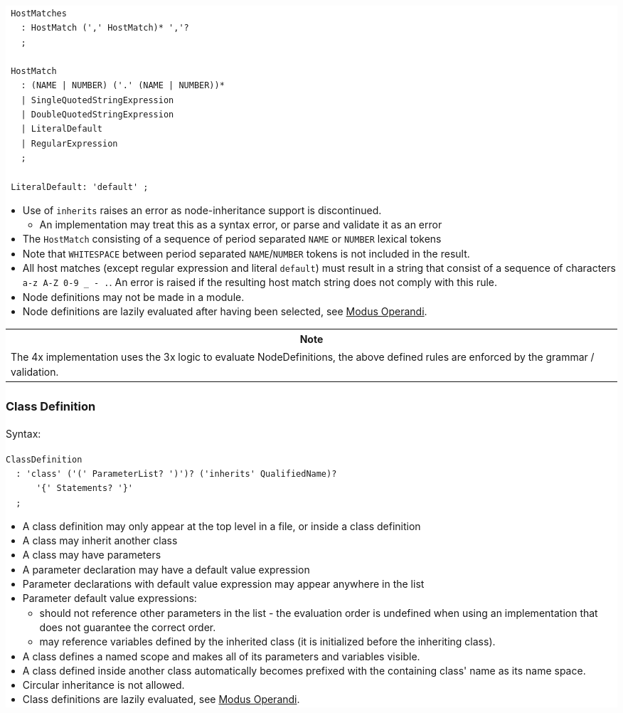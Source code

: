      HostMatches
       : HostMatch (',' HostMatch)* ','?
       ;
       
     HostMatch
       : (NAME | NUMBER) ('.' (NAME | NUMBER))*
       | SingleQuotedStringExpression
       | DoubleQuotedStringExpression
       | LiteralDefault
       | RegularExpression
       ;
       
     LiteralDefault: 'default' ;

* Use of `inherits` raises an error as node-inheritance support is discontinued.
  * An implementation may treat this as a syntax error, or parse and validate it as an error
* The `HostMatch` consisting of a sequence of period separated `NAME` or `NUMBER` lexical tokens
* Note that `WHITESPACE` between period separated `NAME`/`NUMBER` tokens is not included in the
  result.
* All host matches (except regular expression and literal `default`) must result in a string
  that consist of a sequence of characters `a-z A-Z 0-9 _ - .`. An error is raised if the
  resulting host match string does not comply with this rule.
* Node definitions may not be made in a module.
* Node definitions are lazily evaluated after having been selected, see [Modus Operandi][1].

<table><tr><th>Note</th></tr>
<tr><td>
  The 4x implementation uses the 3x logic to evaluate NodeDefinitions, the above defined
  rules are enforced by the grammar / validation.
</td></tr>
</table>

### Class Definition

Syntax:

    ClassDefinition
      : 'class' ('(' ParameterList? ')')? ('inherits' QualifiedName)? 
          '{' Statements? '}'
      ;
      
* A class definition may only appear at the top level in a file, or inside a class definition
* A class may inherit another class
* A class may have parameters
* A parameter declaration may have a default value expression
* Parameter declarations with default value expression may appear anywhere in the list
* Parameter default value expressions:
  * should not reference other parameters in the list - the evaluation order is undefined when
    using an implementation that does not guarantee the correct order.
  * may reference variables defined by the inherited class (it is initialized before the
    inheriting class).
* A class defines a named scope and makes all of its parameters and variables visible.
* A class defined inside another class automatically becomes prefixed with the containing class'
  name as its name space.
* Circular inheritance is not allowed.
* Class definitions are lazily evaluated, see [Modus Operandi][1].


[1]: modus-operandi.md
[2]: parameter_scope.md